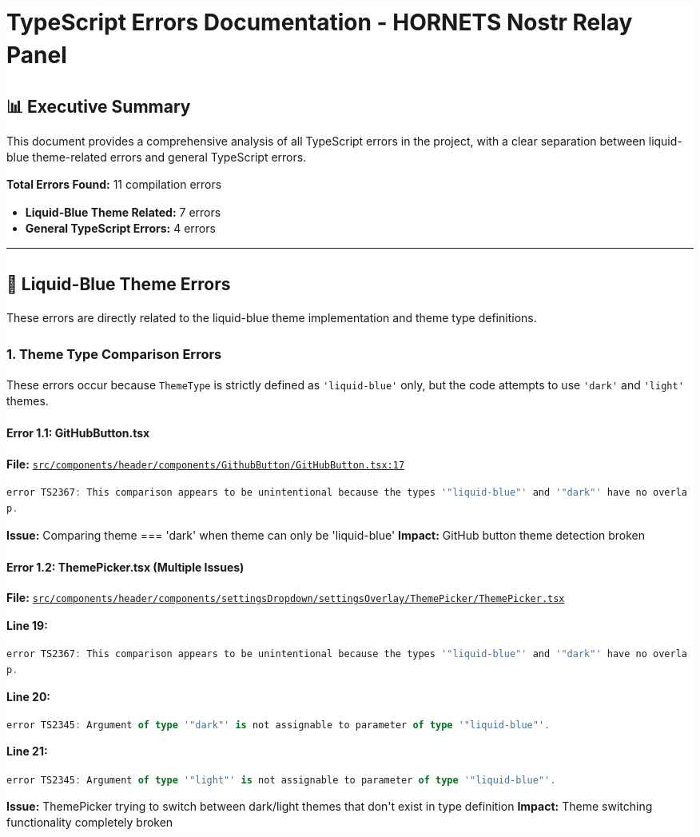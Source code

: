 # TypeScript Errors Documentation - HORNETS Nostr Relay Panel

## 📊 Executive Summary
This document provides a comprehensive analysis of all TypeScript errors in the project, with a clear separation between liquid-blue theme-related errors and general TypeScript errors.

**Total Errors Found:** 11 compilation errors
- **Liquid-Blue Theme Related:** 7 errors
- **General TypeScript Errors:** 4 errors

---

## 🔵 Liquid-Blue Theme Errors

These errors are directly related to the liquid-blue theme implementation and theme type definitions.

### 1. Theme Type Comparison Errors
These errors occur because `ThemeType` is strictly defined as `'liquid-blue'` only, but the code attempts to use `'dark'` and `'light'` themes.

#### Error 1.1: GitHubButton.tsx
**File:** [`src/components/header/components/GithubButton/GitHubButton.tsx:17`](src/components/header/components/GithubButton/GitHubButton.tsx:17)
```typescript
error TS2367: This comparison appears to be unintentional because the types '"liquid-blue"' and '"dark"' have no overlap.
```
**Issue:** Comparing theme === 'dark' when theme can only be 'liquid-blue'
**Impact:** GitHub button theme detection broken

#### Error 1.2: ThemePicker.tsx (Multiple Issues)
**File:** [`src/components/header/components/settingsDropdown/settingsOverlay/ThemePicker/ThemePicker.tsx`](src/components/header/components/settingsDropdown/settingsOverlay/ThemePicker/ThemePicker.tsx)

**Line 19:**
```typescript
error TS2367: This comparison appears to be unintentional because the types '"liquid-blue"' and '"dark"' have no overlap.
```

**Line 20:**
```typescript
error TS2345: Argument of type '"dark"' is not assignable to parameter of type '"liquid-blue"'.
```

**Line 21:**
```typescript
error TS2345: Argument of type '"light"' is not assignable to parameter of type '"liquid-blue"'.
```
**Issue:** ThemePicker trying to switch between dark/light themes that don't exist in type definition
**Impact:** Theme switching functionality completely broken
